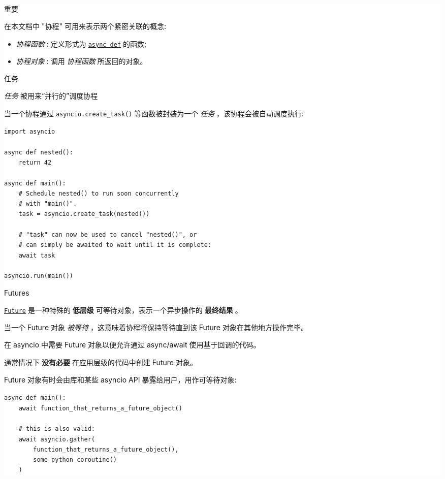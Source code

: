 重要

在本文档中 "协程" 可用来表示两个紧密关联的概念:

  * _协程函数_ : 定义形式为 [`async def`](8.%20复合语句.md#async-def) 的函数;

  * _协程对象_ : 调用 _协程函数_ 所返回的对象。

任务

_任务_ 被用来“并行的”调度协程

当一个协程通过 `asyncio.create_task()` 等函数被封装为一个 _任务_ ，该协程会被自动调度执行:

    
    
~~~
import asyncio

async def nested():
    return 42

async def main():
    # Schedule nested() to run soon concurrently
    # with "main()".
    task = asyncio.create_task(nested())

    # "task" can now be used to cancel "nested()", or
    # can simply be awaited to wait until it is complete:
    await task

asyncio.run(main())
~~~

Futures

[`Future`](asyncio-future.md#asyncio.Future "asyncio.Future") 是一种特殊的 **低层级** 可等待对象，表示一个异步操作的 **最终结果** 。

当一个 Future 对象 _被等待_ ，这意味着协程将保持等待直到该 Future 对象在其他地方操作完毕。

在 asyncio 中需要 Future 对象以便允许通过 async/await 使用基于回调的代码。

通常情况下 **没有必要** 在应用层级的代码中创建 Future 对象。

Future 对象有时会由库和某些 asyncio API 暴露给用户，用作可等待对象:

    
    
~~~
async def main():
    await function_that_returns_a_future_object()

    # this is also valid:
    await asyncio.gather(
        function_that_returns_a_future_object(),
        some_python_coroutine()
    )
~~~
